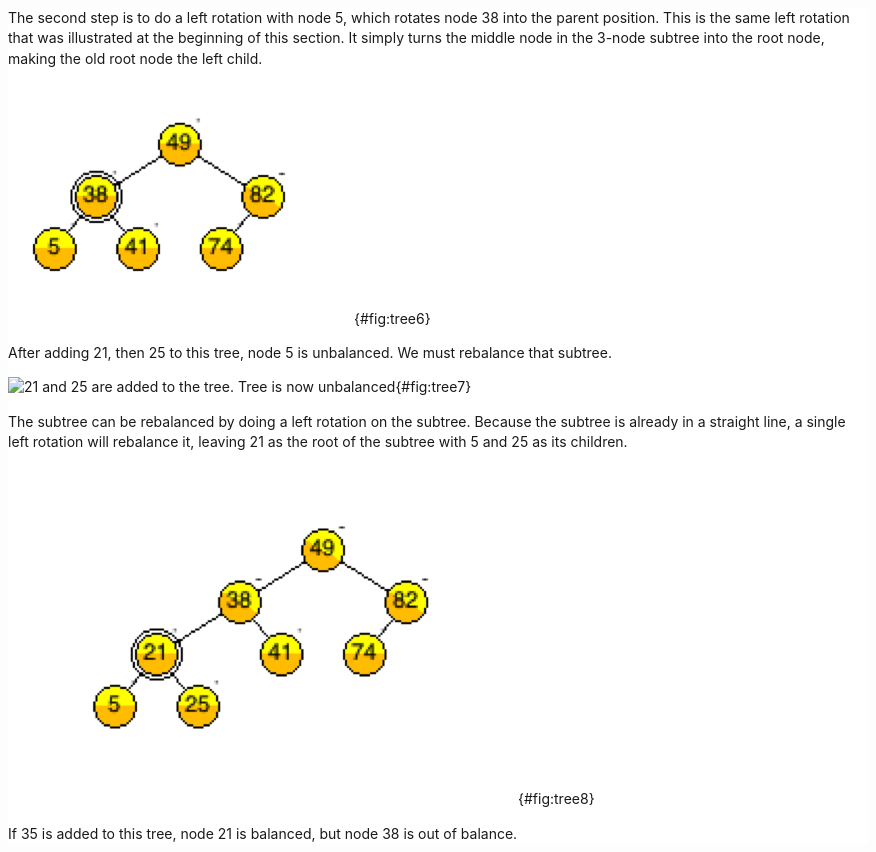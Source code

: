 The second step is to do a left rotation with node 5, which rotates node
38 into the parent position. This is the same left rotation that was
illustrated at the beginning of this section. It simply turns the middle
node in the 3-node subtree into the root node, making the old root node
the left child.

![Second rotation](pictures/tree6.png){#fig:tree6}

After adding 21, then 25 to this tree, node 5 is unbalanced. We must
rebalance that subtree.

![21 and 25 are added to the tree. Tree is now
unbalanced](pictures/tree7.png){#fig:tree7}

The subtree can be rebalanced by doing a left rotation on the subtree.
Because the subtree is already in a straight line, a single left
rotation will rebalance it, leaving 21 as the root of the subtree with 5
and 25 as its children.

![Left rotation on 5](pictures/tree8.png){#fig:tree8}

If 35 is added to this tree, node 21 is balanced, but node 38 is out of
balance.

